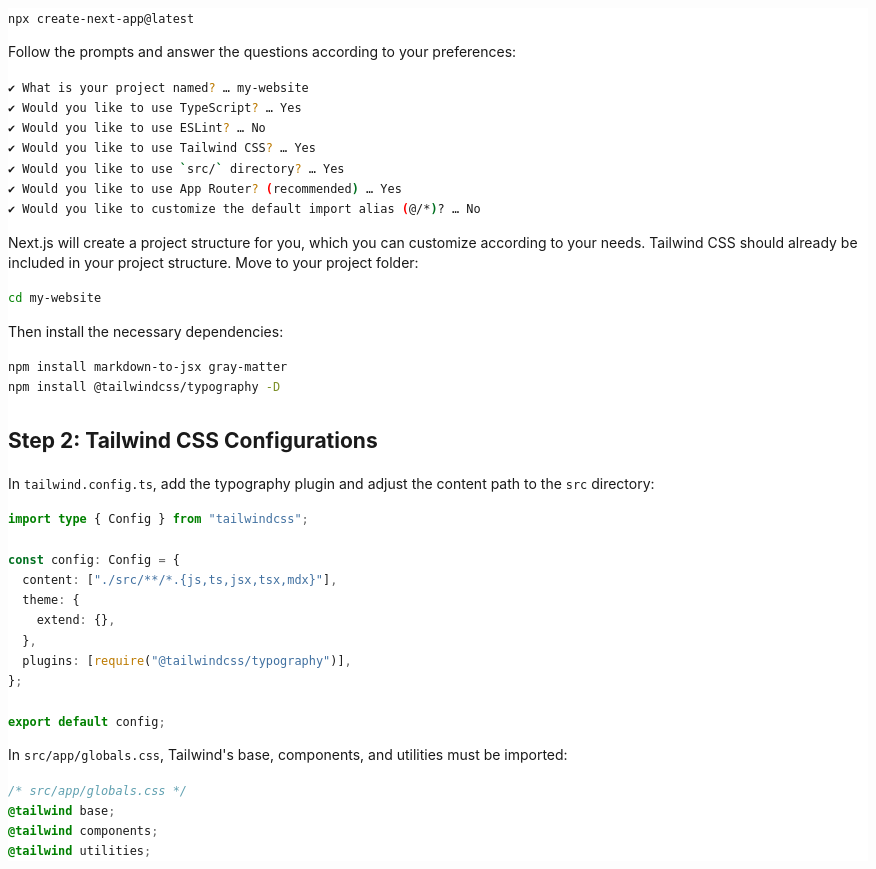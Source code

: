 ```bash
npx create-next-app@latest
```

Follow the prompts and answer the questions according to your preferences:

```bash
✔ What is your project named? … my-website
✔ Would you like to use TypeScript? … Yes
✔ Would you like to use ESLint? … No
✔ Would you like to use Tailwind CSS? … Yes
✔ Would you like to use `src/` directory? … Yes
✔ Would you like to use App Router? (recommended) … Yes
✔ Would you like to customize the default import alias (@/*)? … No
```

Next.js will create a project structure for you, which you can customize according to your needs. Tailwind CSS should already be included in your project structure. Move to your project folder:

```bash
cd my-website
```

Then install the necessary dependencies:

```bash
npm install markdown-to-jsx gray-matter
npm install @tailwindcss/typography -D
```

## Step 2: Tailwind CSS Configurations

In `tailwind.config.ts`, add the typography plugin and adjust the content path to the `src` directory:

```typescript
import type { Config } from "tailwindcss";

const config: Config = {
  content: ["./src/**/*.{js,ts,jsx,tsx,mdx}"],
  theme: {
    extend: {},
  },
  plugins: [require("@tailwindcss/typography")],
};

export default config;
```

In `src/app/globals.css`, Tailwind's base, components, and utilities must be imported:

```css
/* src/app/globals.css */
@tailwind base;
@tailwind components;
@tailwind utilities;
```
